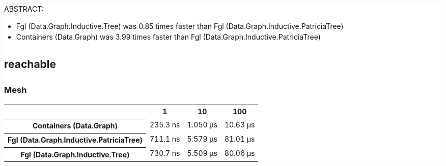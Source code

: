 
ABSTRACT:

 * Fgl (Data.Graph.Inductive.Tree) was 0.85 times faster than Fgl (Data.Graph.Inductive.PatriciaTree)
 * Containers (Data.Graph) was 3.99 times faster than Fgl (Data.Graph.Inductive.PatriciaTree)

## reachable
### Mesh

<TABLE>
   <TR>
      <TH>
      </TH>
      <TH CLASS = "thinright">
         1
      </TH>
      <TH CLASS = "thinright">
         10
      </TH>
      <TH>
         100
      </TH>
   </TR>
   <TR>
      <TH>
         Containers (Data.Graph)
      </TH>
      <TD CLASS = "thinright">
         235.3 ns
      </TD>
      <TD CLASS = "thinright">
         1.050 μs
      </TD>
      <TD>
         10.63 μs
      </TD>
   </TR>
   <TR>
      <TH>
         Fgl (Data.Graph.Inductive.PatriciaTree)
      </TH>
      <TD CLASS = "thinright">
         711.1 ns
      </TD>
      <TD CLASS = "thinright">
         5.579 μs
      </TD>
      <TD>
         81.01 μs
      </TD>
   </TR>
   <TR>
      <TH>
         Fgl (Data.Graph.Inductive.Tree)
      </TH>
      <TD CLASS = "thinright">
         730.7 ns
      </TD>
      <TD CLASS = "thinright">
         5.509 μs
      </TD>
      <TD>
         80.06 μs